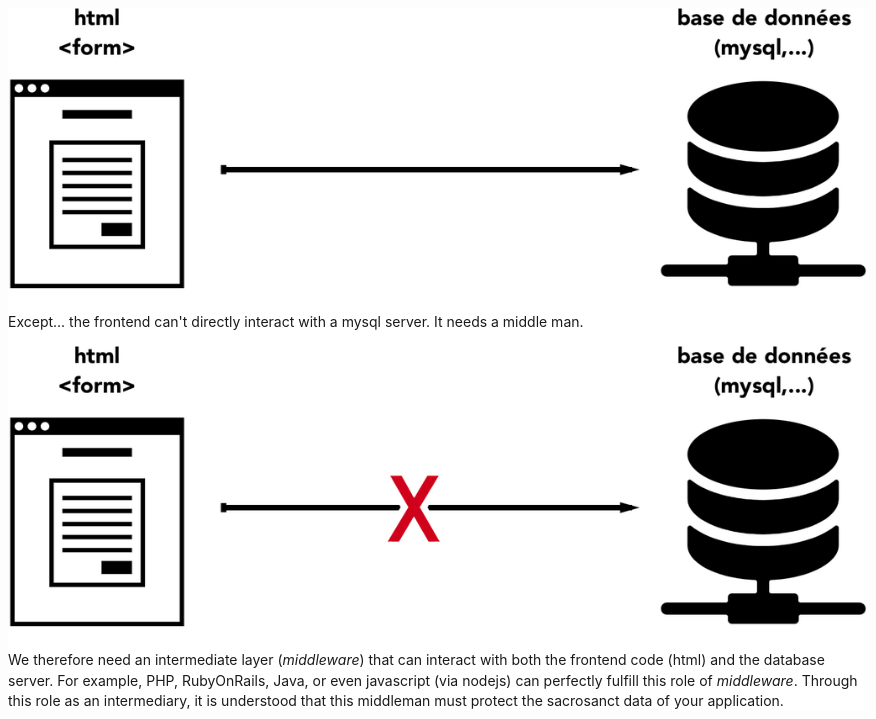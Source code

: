 ![](./assets/step2-wrong.png)

Except... the frontend can't directly interact with a mysql server. It needs a middle man. 

![](./assets/step2.png)

We therefore need an intermediate layer (*middleware*) that can interact with both the frontend code (html) and the database server. For example, PHP, RubyOnRails, Java, or even javascript (via nodejs) can perfectly fulfill this role of *middleware*.  Through this role as an intermediary, it is understood that this middleman must protect the sacrosanct data of your application.
